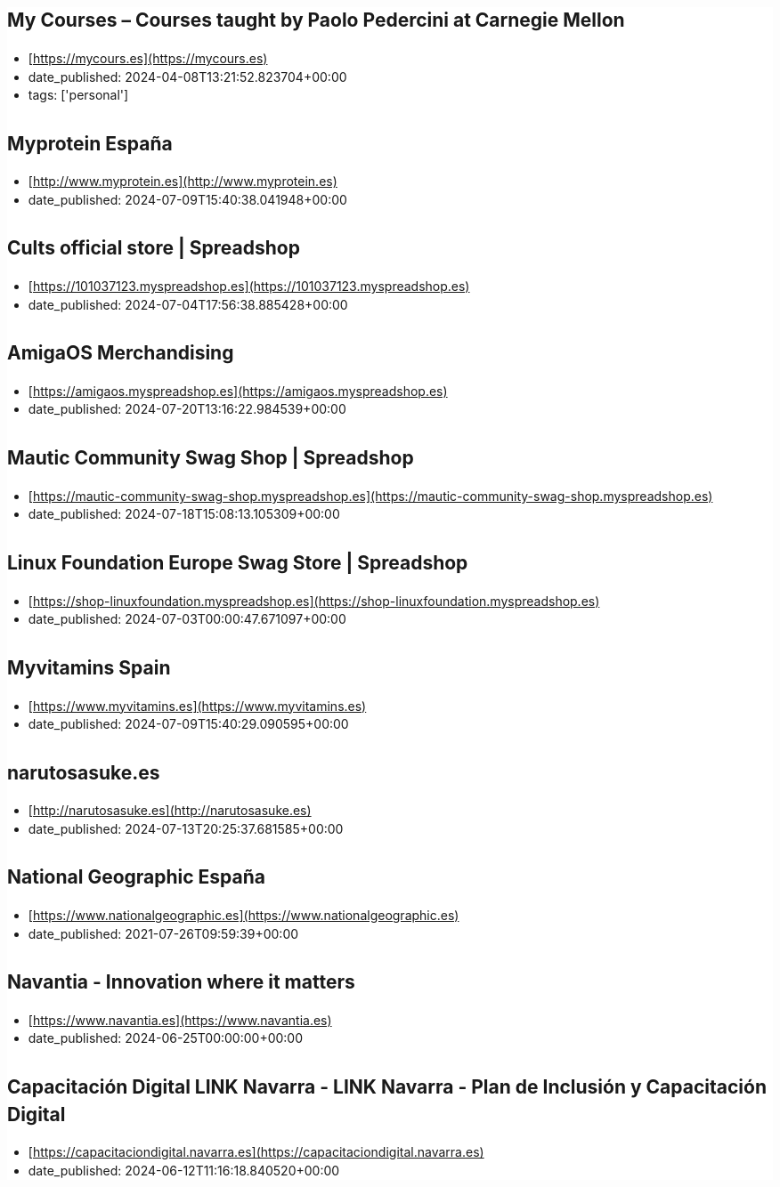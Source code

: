  ## My Courses – Courses taught by Paolo Pedercini at Carnegie Mellon
 - [https://mycours.es](https://mycours.es)
 - date_published: 2024-04-08T13:21:52.823704+00:00
 - tags: ['personal']

 ## Myprotein España
 - [http://www.myprotein.es](http://www.myprotein.es)
 - date_published: 2024-07-09T15:40:38.041948+00:00

 ## Cults official store | Spreadshop
 - [https://101037123.myspreadshop.es](https://101037123.myspreadshop.es)
 - date_published: 2024-07-04T17:56:38.885428+00:00

 ## AmigaOS Merchandising
 - [https://amigaos.myspreadshop.es](https://amigaos.myspreadshop.es)
 - date_published: 2024-07-20T13:16:22.984539+00:00

 ## Mautic Community Swag Shop | Spreadshop
 - [https://mautic-community-swag-shop.myspreadshop.es](https://mautic-community-swag-shop.myspreadshop.es)
 - date_published: 2024-07-18T15:08:13.105309+00:00

 ## Linux Foundation Europe Swag Store | Spreadshop
 - [https://shop-linuxfoundation.myspreadshop.es](https://shop-linuxfoundation.myspreadshop.es)
 - date_published: 2024-07-03T00:00:47.671097+00:00

 ## Myvitamins Spain
 - [https://www.myvitamins.es](https://www.myvitamins.es)
 - date_published: 2024-07-09T15:40:29.090595+00:00

 ## narutosasuke.es
 - [http://narutosasuke.es](http://narutosasuke.es)
 - date_published: 2024-07-13T20:25:37.681585+00:00

 ## National Geographic España
 - [https://www.nationalgeographic.es](https://www.nationalgeographic.es)
 - date_published: 2021-07-26T09:59:39+00:00

 ## Navantia - Innovation where it matters
 - [https://www.navantia.es](https://www.navantia.es)
 - date_published: 2024-06-25T00:00:00+00:00

 ## Capacitación Digital LINK Navarra - LINK Navarra - Plan de Inclusión y Capacitación Digital
 - [https://capacitaciondigital.navarra.es](https://capacitaciondigital.navarra.es)
 - date_published: 2024-06-12T11:16:18.840520+00:00
